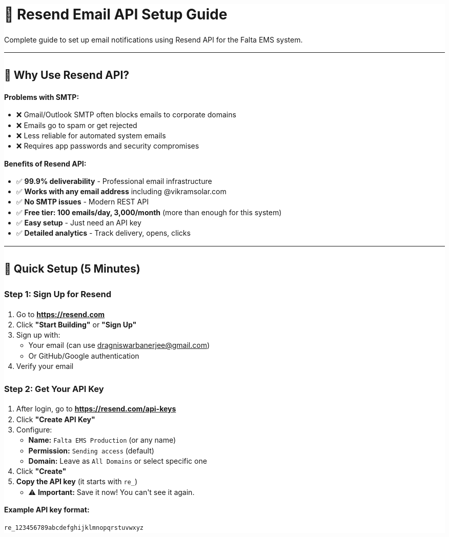 # 📧 Resend Email API Setup Guide

Complete guide to set up email notifications using Resend API for the Falta EMS system.

---

## 🎯 **Why Use Resend API?**

**Problems with SMTP:**
- ❌ Gmail/Outlook SMTP often blocks emails to corporate domains
- ❌ Emails go to spam or get rejected
- ❌ Less reliable for automated system emails
- ❌ Requires app passwords and security compromises

**Benefits of Resend API:**
- ✅ **99.9% deliverability** - Professional email infrastructure
- ✅ **Works with any email address** including @vikramsolar.com
- ✅ **No SMTP issues** - Modern REST API
- ✅ **Free tier: 100 emails/day, 3,000/month** (more than enough for this system)
- ✅ **Easy setup** - Just need an API key
- ✅ **Detailed analytics** - Track delivery, opens, clicks

---

## 🚀 **Quick Setup (5 Minutes)**

### **Step 1: Sign Up for Resend**

1. Go to **https://resend.com**
2. Click **"Start Building"** or **"Sign Up"**
3. Sign up with:
   - Your email (can use dragniswarbanerjee@gmail.com)
   - Or GitHub/Google authentication
4. Verify your email

### **Step 2: Get Your API Key**

1. After login, go to **https://resend.com/api-keys**
2. Click **"Create API Key"**
3. Configure:
   - **Name:** `Falta EMS Production` (or any name)
   - **Permission:** `Sending access` (default)
   - **Domain:** Leave as `All Domains` or select specific one
4. Click **"Create"**
5. **Copy the API key** (it starts with `re_`)
   - ⚠️ **Important:** Save it now! You can't see it again.

**Example API key format:**
```
re_123456789abcdefghijklmnopqrstuvwxyz
```
